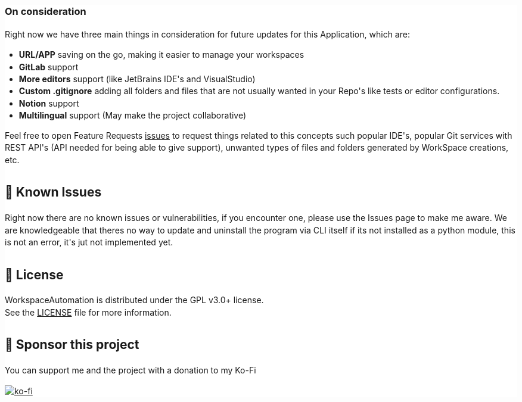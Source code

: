 ### On consideration
Right now we have three main things in consideration for future updates for this Application, which are:

- **URL/APP** saving on the go, making it easier to manage your workspaces
- **GitLab** support
- **More editors** support (like JetBrains IDE's and VisualStudio)
- **Custom .gitignore** adding all folders and files that are not usually wanted in your Repo's like tests or editor configurations.
- **Notion** support
- **Multilingual** support (May make the project collaborative)

Feel free to open Feature Requests [issues](https://github.com/Dtar380/WorkspaceAutomation/issues/new/choose) to request things related to this concepts such popular IDE's, popular Git services with REST API's (API needed for being able to give support), unwanted types of files and folders generated by WorkSpace creations, etc.

## :open_file_folder: Known Issues
Right now there are no known issues or vulnerabilities, if you encounter one, please use the Issues page to make me aware.
We are knowledgeable that theres no way to update and uninstall the program via CLI itself if its not installed as a python module, this is not an error, it's jut not implemented yet.

## :scroll: License
WorkspaceAutomation is distributed under the GPL v3.0+ license.<br>
See the [LICENSE](LICENSE) file for more information.

## :money_with_wings: Sponsor this project
You can support me and the project with a donation to my Ko-Fi<br>

[![ko-fi](https://ko-fi.com/img/githubbutton_sm.svg)](https://ko-fi.com/H2H4TBMEZ)
